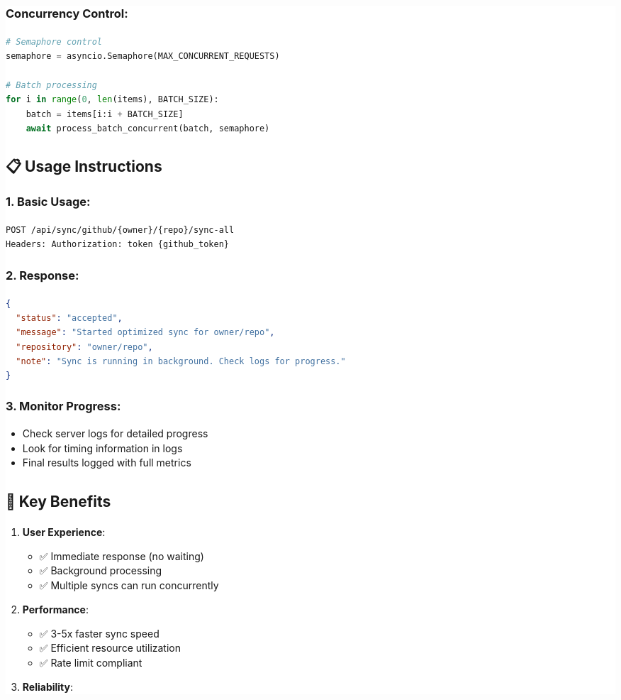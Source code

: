 ### Concurrency Control:

```python
# Semaphore control
semaphore = asyncio.Semaphore(MAX_CONCURRENT_REQUESTS)

# Batch processing
for i in range(0, len(items), BATCH_SIZE):
    batch = items[i:i + BATCH_SIZE]
    await process_batch_concurrent(batch, semaphore)
```

## 📋 Usage Instructions

### 1. Basic Usage:

```bash
POST /api/sync/github/{owner}/{repo}/sync-all
Headers: Authorization: token {github_token}
```

### 2. Response:

```json
{
  "status": "accepted",
  "message": "Started optimized sync for owner/repo",
  "repository": "owner/repo",
  "note": "Sync is running in background. Check logs for progress."
}
```

### 3. Monitor Progress:

- Check server logs for detailed progress
- Look for timing information in logs
- Final results logged with full metrics

## 🎯 Key Benefits

1. **User Experience**:

   - ✅ Immediate response (no waiting)
   - ✅ Background processing
   - ✅ Multiple syncs can run concurrently

2. **Performance**:

   - ✅ 3-5x faster sync speed
   - ✅ Efficient resource utilization
   - ✅ Rate limit compliant

3. **Reliability**:
